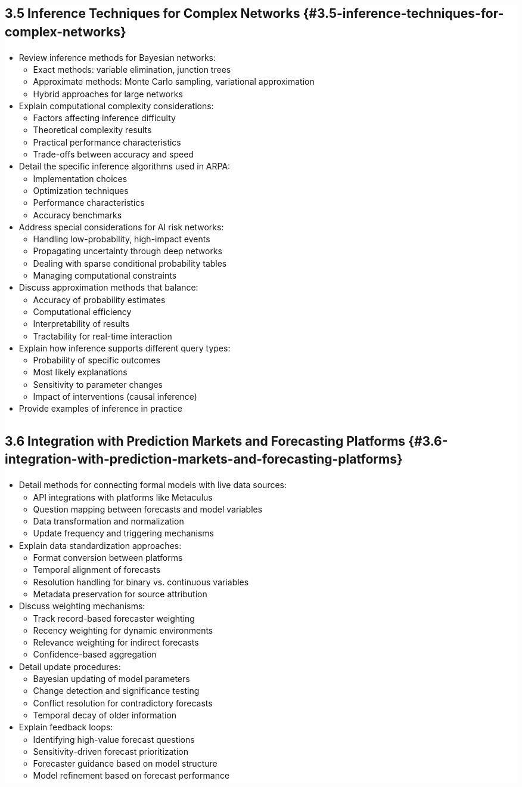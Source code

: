 ## **3.5 Inference Techniques for Complex Networks** {#3.5-inference-techniques-for-complex-networks}

* Review inference methods for Bayesian networks:  
  * Exact methods: variable elimination, junction trees  
  * Approximate methods: Monte Carlo sampling, variational approximation  
  * Hybrid approaches for large networks  
* Explain computational complexity considerations:  
  * Factors affecting inference difficulty  
  * Theoretical complexity results  
  * Practical performance characteristics  
  * Trade-offs between accuracy and speed  
* Detail the specific inference algorithms used in ARPA:  
  * Implementation choices  
  * Optimization techniques  
  * Performance characteristics  
  * Accuracy benchmarks  
* Address special considerations for AI risk networks:  
  * Handling low-probability, high-impact events  
  * Propagating uncertainty through deep networks  
  * Dealing with sparse conditional probability tables  
  * Managing computational constraints  
* Discuss approximation methods that balance:  
  * Accuracy of probability estimates  
  * Computational efficiency  
  * Interpretability of results  
  * Tractability for real-time interaction  
* Explain how inference supports different query types:  
  * Probability of specific outcomes  
  * Most likely explanations  
  * Sensitivity to parameter changes  
  * Impact of interventions (causal inference)  
* Provide examples of inference in practice

## **3.6 Integration with Prediction Markets and Forecasting Platforms** {#3.6-integration-with-prediction-markets-and-forecasting-platforms}

* Detail methods for connecting formal models with live data sources:  
  * API integrations with platforms like Metaculus  
  * Question mapping between forecasts and model variables  
  * Data transformation and normalization  
  * Update frequency and triggering mechanisms  
* Explain data standardization approaches:  
  * Format conversion between platforms  
  * Temporal alignment of forecasts  
  * Resolution handling for binary vs. continuous variables  
  * Metadata preservation for source attribution  
* Discuss weighting mechanisms:  
  * Track record-based forecaster weighting  
  * Recency weighting for dynamic environments  
  * Relevance weighting for indirect forecasts  
  * Confidence-based aggregation  
* Detail update procedures:  
  * Bayesian updating of model parameters  
  * Change detection and significance testing  
  * Conflict resolution for contradictory forecasts  
  * Temporal decay of older information  
* Explain feedback loops:  
  * Identifying high-value forecast questions  
  * Sensitivity-driven forecast prioritization  
  * Forecaster guidance based on model structure  
  * Model refinement based on forecast performance  